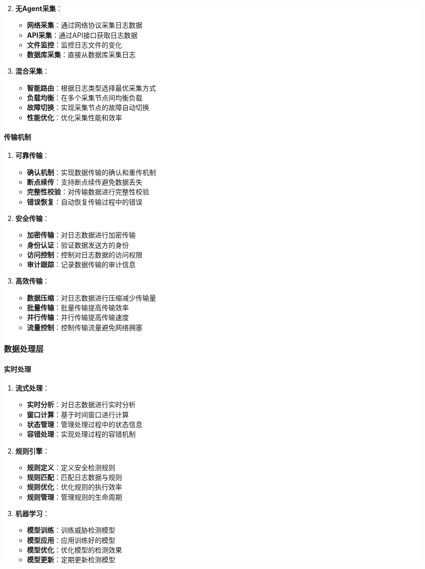 2. **无Agent采集**：
   - **网络采集**：通过网络协议采集日志数据
   - **API采集**：通过API接口获取日志数据
   - **文件监控**：监控日志文件的变化
   - **数据库采集**：直接从数据库采集日志

3. **混合采集**：
   - **智能路由**：根据日志类型选择最优采集方式
   - **负载均衡**：在多个采集节点间均衡负载
   - **故障切换**：实现采集节点的故障自动切换
   - **性能优化**：优化采集性能和效率

#### 传输机制

1. **可靠传输**：
   - **确认机制**：实现数据传输的确认和重传机制
   - **断点续传**：支持断点续传避免数据丢失
   - **完整性校验**：对传输数据进行完整性校验
   - **错误恢复**：自动恢复传输过程中的错误

2. **安全传输**：
   - **加密传输**：对日志数据进行加密传输
   - **身份认证**：验证数据发送方的身份
   - **访问控制**：控制对日志数据的访问权限
   - **审计跟踪**：记录数据传输的审计信息

3. **高效传输**：
   - **数据压缩**：对日志数据进行压缩减少传输量
   - **批量传输**：批量传输提高传输效率
   - **并行传输**：并行传输提高传输速度
   - **流量控制**：控制传输流量避免网络拥塞

### 数据处理层

#### 实时处理

1. **流式处理**：
   - **实时分析**：对日志数据进行实时分析
   - **窗口计算**：基于时间窗口进行计算
   - **状态管理**：管理处理过程中的状态信息
   - **容错处理**：实现处理过程的容错机制

2. **规则引擎**：
   - **规则定义**：定义安全检测规则
   - **规则匹配**：匹配日志数据与规则
   - **规则优化**：优化规则的执行效率
   - **规则管理**：管理规则的生命周期

3. **机器学习**：
   - **模型训练**：训练威胁检测模型
   - **模型应用**：应用训练好的模型
   - **模型优化**：优化模型的检测效果
   - **模型更新**：定期更新检测模型
